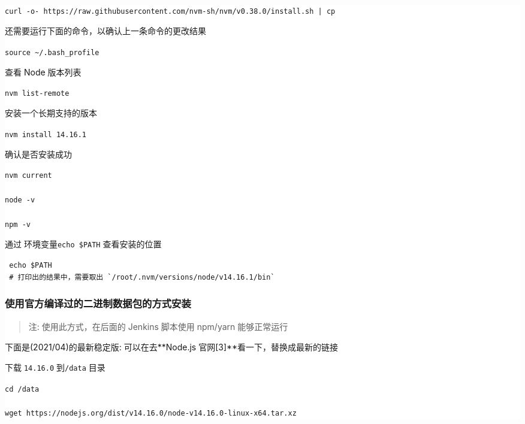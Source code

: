 ```
curl -o- https://raw.githubusercontent.com/nvm-sh/nvm/v0.38.0/install.sh | cp

```

还需要运行下面的命令，以确认上一条命令的更改结果

```
source ~/.bash_profile

```

查看 Node 版本列表

```
nvm list-remote

```

安装一个长期支持的版本

```
nvm install 14.16.1

```

确认是否安装成功

```
nvm current

node -v

npm -v

```

通过 环境变量`echo $PATH` 查看安装的位置

```
 echo $PATH
 # 打印出的结果中，需要取出 `/root/.nvm/versions/node/v14.16.1/bin`

```

### **使用官方编译过的二进制数据包的方式安装**

> 注: 使用此方式，在后面的 Jenkins 脚本使用 npm/yarn 能够正常运行
> 

下面是(2021/04)的最新稳定版: 可以在去**Node.js 官网[3]**看一下，替换成最新的链接

下载 `14.16.0` 到`/data` 目录

```
cd /data

wget https://nodejs.org/dist/v14.16.0/node-v14.16.0-linux-x64.tar.xz

```
